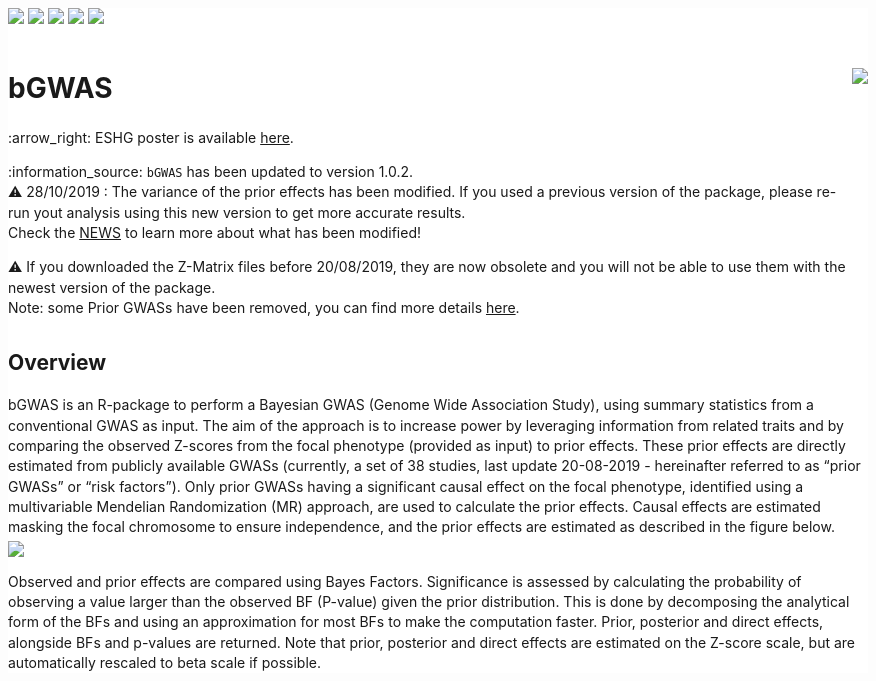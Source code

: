 
[![](https://travis-ci.org/n-mounier/bGWAS.svg?branch=master)](https://travis-ci.org/n-mounier/bGWAS)
[![](https://img.shields.io/badge/version-1.0.2-informational.svg)](https://github.com/n-mounier/bGWAS)
[![](https://img.shields.io/badge/lifecycle-maturing-9cf.svg)](https://www.tidyverse.org/lifecycle/#maturing)
[![](https://img.shields.io/github/last-commit/n-mounier/bGWAS.svg)](https://github.com/n-mounier/bGWAS/commits/master)
[![](https://img.shields.io/badge/license-GPL--2.0-lightgrey.svg)](https://www.gnu.org/licenses/old-licenses/gpl-2.0.en.html)

# bGWAS <img src="inst/Figures/logo.png" align="right" height=180/>



:arrow\_right: ESHG poster is available
[here](doc/P17.051.A_NinonMounier.pdf).

:information\_source: `bGWAS` has been updated to version 1.0.2.  
:warning: 28/10/2019 : The variance of the prior effects has been
modified. If you used a previous version of the package, please re-run
yout analysis using this new version to get more accurate results.  
Check the [NEWS](NEWS.md) to learn more about what has been modified\!

:warning: If you downloaded the Z-Matrix files before 20/08/2019, they
are now obsolete and you will not be able to use them with the newest
version of the package.  
Note: some Prior GWASs have been removed, you can find more details
[here](doc/ZMatrices.md).

## Overview

bGWAS is an R-package to perform a Bayesian GWAS (Genome Wide
Association Study), using summary statistics from a conventional GWAS as
input. The aim of the approach is to increase power by leveraging
information from related traits and by comparing the observed Z-scores
from the focal phenotype (provided as input) to prior effects. These
prior effects are directly estimated from publicly available GWASs
(currently, a set of 38 studies, last update 20-08-2019 - hereinafter
referred to as “prior GWASs” or “risk factors”). Only prior GWASs having
a significant causal effect on the focal phenotype, identified using a
multivariable Mendelian Randomization (MR) approach, are used to
calculate the prior effects. Causal effects are estimated masking the
focal chromosome to ensure independence, and the prior effects are
estimated as described in the figure below.  
<img src="inst/Figures/PriorEstimation.jpg" align="center" height=300/>

Observed and prior effects are compared using Bayes Factors.
Significance is assessed by calculating the probability of observing a
value larger than the observed BF (P-value) given the prior
distribution. This is done by decomposing the analytical form of the BFs
and using an approximation for most BFs to make the computation faster.
Prior, posterior and direct effects, alongside BFs and p-values are
returned. Note that prior, posterior and direct effects are estimated on
the Z-score scale, but are automatically rescaled to beta scale if
possible.
